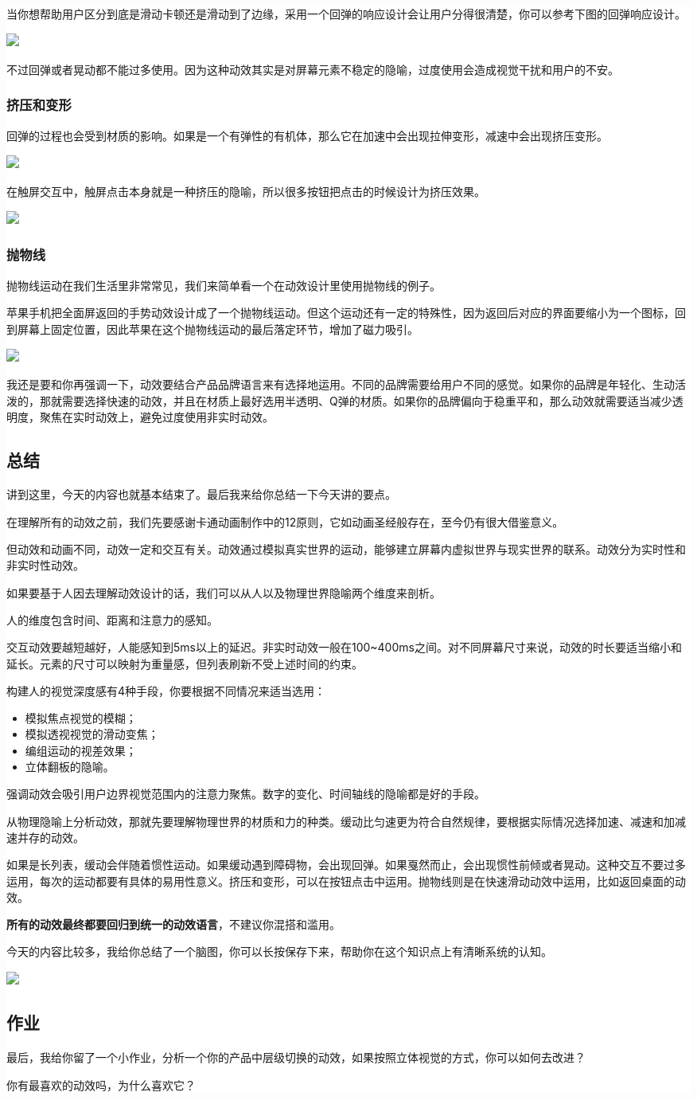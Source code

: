 当你想帮助用户区分到底是滑动卡顿还是滑动到了边缘，采用一个回弹的响应设计会让用户分得很清楚，你可以参考下图的回弹响应设计。

![](https://static001.geekbang.org/resource/image/7a/d8/7a4e08a2e3f4acd6e196578340971dd8.gif?wh=300*464)

不过回弹或者晃动都不能过多使用。因为这种动效其实是对屏幕元素不稳定的隐喻，过度使用会造成视觉干扰和用户的不安。

### 挤压和变形

回弹的过程也会受到材质的影响。如果是一个有弹性的有机体，那么它在加速中会出现拉伸变形，减速中会出现挤压变形。

![](https://static001.geekbang.org/resource/image/e0/83/e0fbc9a9f0835371c349375fc71f9083.gif?wh=600*338)

在触屏交互中，触屏点击本身就是一种挤压的隐喻，所以很多按钮把点击的时候设计为挤压效果。

![](https://static001.geekbang.org/resource/image/ab/50/ab30c845d0105ee69582286c350e3b50.gif?wh=1600*1200)

### 抛物线

抛物线运动在我们生活里非常常见，我们来简单看一个在动效设计里使用抛物线的例子。

苹果手机把全面屏返回的手势动效设计成了一个抛物线运动。但这个运动还有一定的特殊性，因为返回后对应的界面要缩小为一个图标，回到屏幕上固定位置，因此苹果在这个抛物线运动的最后落定环节，增加了磁力吸引。

![](https://static001.geekbang.org/resource/image/03/69/03c04dc649aecb25e63799aa9c6e4b69.gif?wh=1080*603)

我还是要和你再强调一下，动效要结合产品品牌语言来有选择地运用。不同的品牌需要给用户不同的感觉。如果你的品牌是年轻化、生动活泼的，那就需要选择快速的动效，并且在材质上最好选用半透明、Q弹的材质。如果你的品牌偏向于稳重平和，那么动效就需要适当减少透明度，聚焦在实时动效上，避免过度使用非实时动效。

## **总结**

讲到这里，今天的内容也就基本结束了。最后我来给你总结一下今天讲的要点。

在理解所有的动效之前，我们先要感谢卡通动画制作中的12原则，它如动画圣经般存在，至今仍有很大借鉴意义。

但动效和动画不同，动效一定和交互有关。动效通过模拟真实世界的运动，能够建立屏幕内虚拟世界与现实世界的联系。动效分为实时性和非实时性动效。

如果要基于人因去理解动效设计的话，我们可以从人以及物理世界隐喻两个维度来剖析。

人的维度包含时间、距离和注意力的感知。

交互动效要越短越好，人能感知到5ms以上的延迟。非实时动效一般在100~400ms之间。对不同屏幕尺寸来说，动效的时长要适当缩小和延长。元素的尺寸可以映射为重量感，但列表刷新不受上述时间的约束。

构建人的视觉深度感有4种手段，你要根据不同情况来适当选用：

- 模拟焦点视觉的模糊；
- 模拟透视视觉的滑动变焦；
- 编组运动的视差效果；
- 立体翻板的隐喻。

强调动效会吸引用户边界视觉范围内的注意力聚焦。数字的变化、时间轴线的隐喻都是好的手段。

从物理隐喻上分析动效，那就先要理解物理世界的材质和力的种类。缓动比匀速更为符合自然规律，要根据实际情况选择加速、减速和加减速并存的动效。

如果是长列表，缓动会伴随着惯性运动。如果缓动遇到障碍物，会出现回弹。如果戛然而止，会出现惯性前倾或者晃动。这种交互不要过多运用，每次的运动都要有具体的易用性意义。挤压和变形，可以在按钮点击中运用。抛物线则是在快速滑动动效中运用，比如返回桌面的动效。

**所有的动效最终都要回归到统一的动效语言**，不建议你混搭和滥用。

今天的内容比较多，我给你总结了一个脑图，你可以长按保存下来，帮助你在这个知识点上有清晰系统的认知。

![](https://static001.geekbang.org/resource/image/31/f1/3198e123fff9ebd98b999468ae41f6f1.png?wh=1920*2536)

## 作业

最后，我给你留了一个小作业，分析一个你的产品中层级切换的动效，如果按照立体视觉的方式，你可以如何去改进？

你有最喜欢的动效吗，为什么喜欢它？